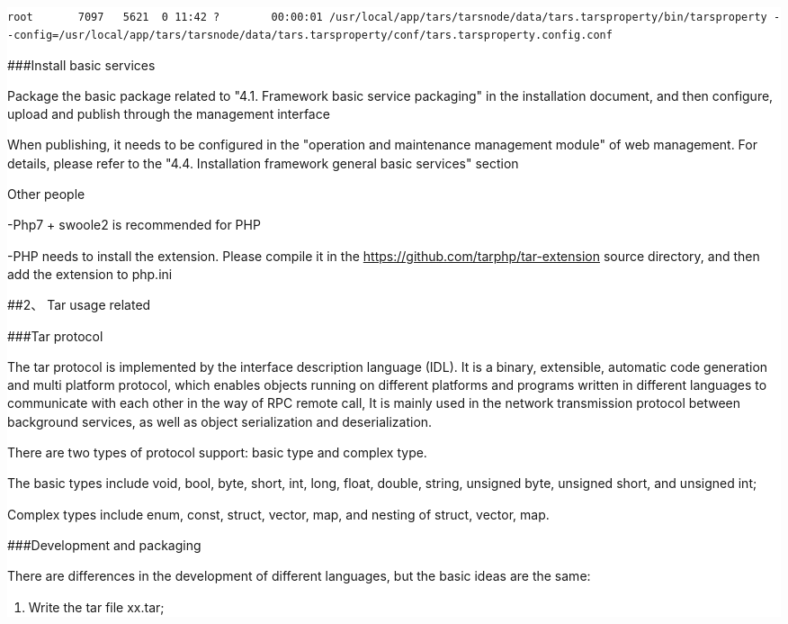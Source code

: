 ```
root       7097   5621  0 11:42 ?        00:00:01 /usr/local/app/tars/tarsnode/data/tars.tarsproperty/bin/tarsproperty --config=/usr/local/app/tars/tarsnode/data/tars.tarsproperty/conf/tars.tarsproperty.config.conf
```




###Install basic services



Package the basic package related to "4.1. Framework basic service packaging" in the installation document, and then configure, upload and publish through the management interface



When publishing, it needs to be configured in the "operation and maintenance management module" of web management. For details, please refer to the "4.4. Installation framework general basic services" section





Other people

-Php7 + swoole2 is recommended for PHP

-PHP needs to install the extension. Please compile it in the https://github.com/tarphp/tar-extension source directory, and then add the extension to php.ini





##2、 Tar usage related



###Tar protocol

The tar protocol is implemented by the interface description language (IDL). It is a binary, extensible, automatic code generation and multi platform protocol, which enables objects running on different platforms and programs written in different languages to communicate with each other in the way of RPC remote call, It is mainly used in the network transmission protocol between background services, as well as object serialization and deserialization.



There are two types of protocol support: basic type and complex type.



The basic types include void, bool, byte, short, int, long, float, double, string, unsigned byte, unsigned short, and unsigned int;



Complex types include enum, const, struct, vector, map, and nesting of struct, vector, map.



###Development and packaging

There are differences in the development of different languages, but the basic ideas are the same:

1. Write the tar file xx.tar;
